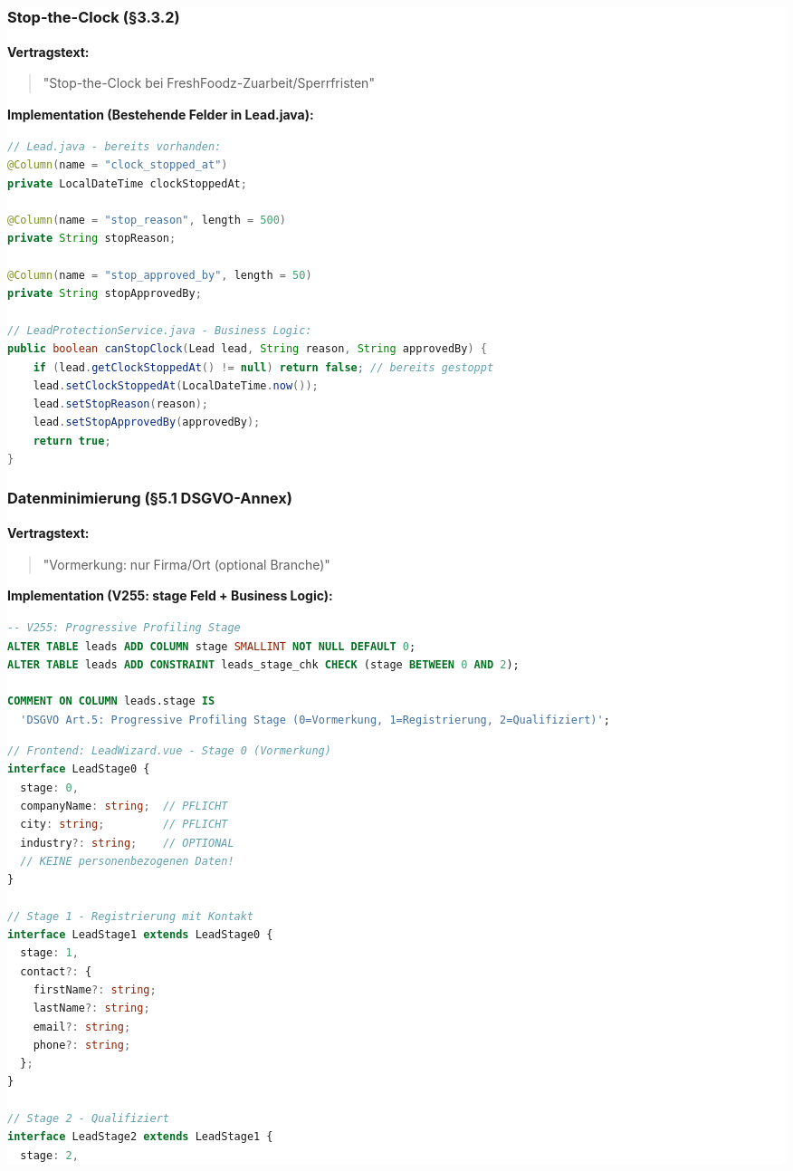 ### Stop-the-Clock (§3.3.2)

**Vertragstext:**
> "Stop-the-Clock bei FreshFoodz-Zuarbeit/Sperrfristen"

**Implementation (Bestehende Felder in Lead.java):**
```java
// Lead.java - bereits vorhanden:
@Column(name = "clock_stopped_at")
private LocalDateTime clockStoppedAt;

@Column(name = "stop_reason", length = 500)
private String stopReason;

@Column(name = "stop_approved_by", length = 50)
private String stopApprovedBy;

// LeadProtectionService.java - Business Logic:
public boolean canStopClock(Lead lead, String reason, String approvedBy) {
    if (lead.getClockStoppedAt() != null) return false; // bereits gestoppt
    lead.setClockStoppedAt(LocalDateTime.now());
    lead.setStopReason(reason);
    lead.setStopApprovedBy(approvedBy);
    return true;
}
```

### Datenminimierung (§5.1 DSGVO-Annex)

**Vertragstext:**
> "Vormerkung: nur Firma/Ort (optional Branche)"

**Implementation (V255: stage Feld + Business Logic):**
```sql
-- V255: Progressive Profiling Stage
ALTER TABLE leads ADD COLUMN stage SMALLINT NOT NULL DEFAULT 0;
ALTER TABLE leads ADD CONSTRAINT leads_stage_chk CHECK (stage BETWEEN 0 AND 2);

COMMENT ON COLUMN leads.stage IS
  'DSGVO Art.5: Progressive Profiling Stage (0=Vormerkung, 1=Registrierung, 2=Qualifiziert)';
```

```typescript
// Frontend: LeadWizard.vue - Stage 0 (Vormerkung)
interface LeadStage0 {
  stage: 0,
  companyName: string;  // PFLICHT
  city: string;         // PFLICHT
  industry?: string;    // OPTIONAL
  // KEINE personenbezogenen Daten!
}

// Stage 1 - Registrierung mit Kontakt
interface LeadStage1 extends LeadStage0 {
  stage: 1,
  contact?: {
    firstName?: string;
    lastName?: string;
    email?: string;
    phone?: string;
  };
}

// Stage 2 - Qualifiziert
interface LeadStage2 extends LeadStage1 {
  stage: 2,
```